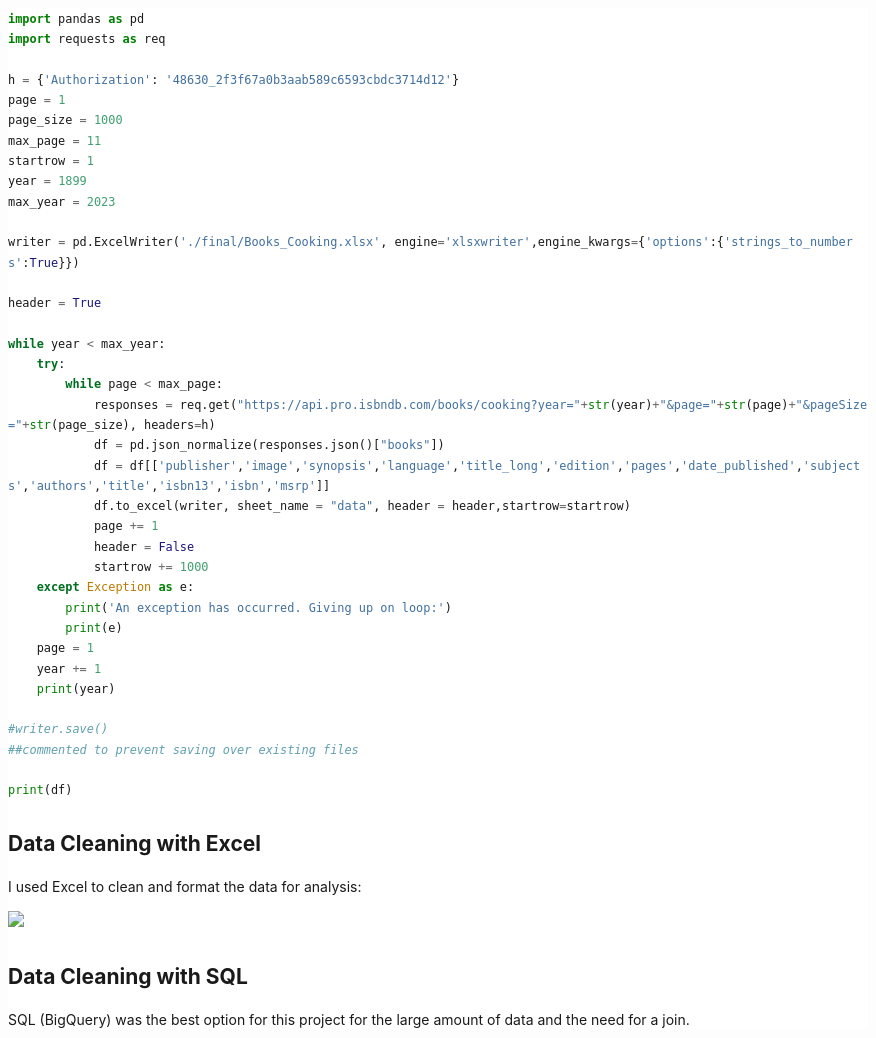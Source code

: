 ``` python
import pandas as pd
import requests as req

h = {'Authorization': '48630_2f3f67a0b3aab589c6593cbdc3714d12'}
page = 1
page_size = 1000
max_page = 11
startrow = 1
year = 1899
max_year = 2023

writer = pd.ExcelWriter('./final/Books_Cooking.xlsx', engine='xlsxwriter',engine_kwargs={'options':{'strings_to_numbers':True}})

header = True

while year < max_year:
    try:
        while page < max_page:
            responses = req.get("https://api.pro.isbndb.com/books/cooking?year="+str(year)+"&page="+str(page)+"&pageSize="+str(page_size), headers=h)
            df = pd.json_normalize(responses.json()["books"])
            df = df[['publisher','image','synopsis','language','title_long','edition','pages','date_published','subjects','authors','title','isbn13','isbn','msrp']]
            df.to_excel(writer, sheet_name = "data", header = header,startrow=startrow)
            page += 1
            header = False
            startrow += 1000
    except Exception as e:
        print('An exception has occurred. Giving up on loop:')
        print(e)
    page = 1
    year += 1
    print(year)   

#writer.save()
##commented to prevent saving over existing files

print(df)
```

## Data Cleaning with Excel

I used Excel to clean and format the data for analysis:

![](Cleaning_Log.png)

## Data Cleaning with SQL

SQL (BigQuery) was the best option for this project for the large amount
of data and the need for a join.
